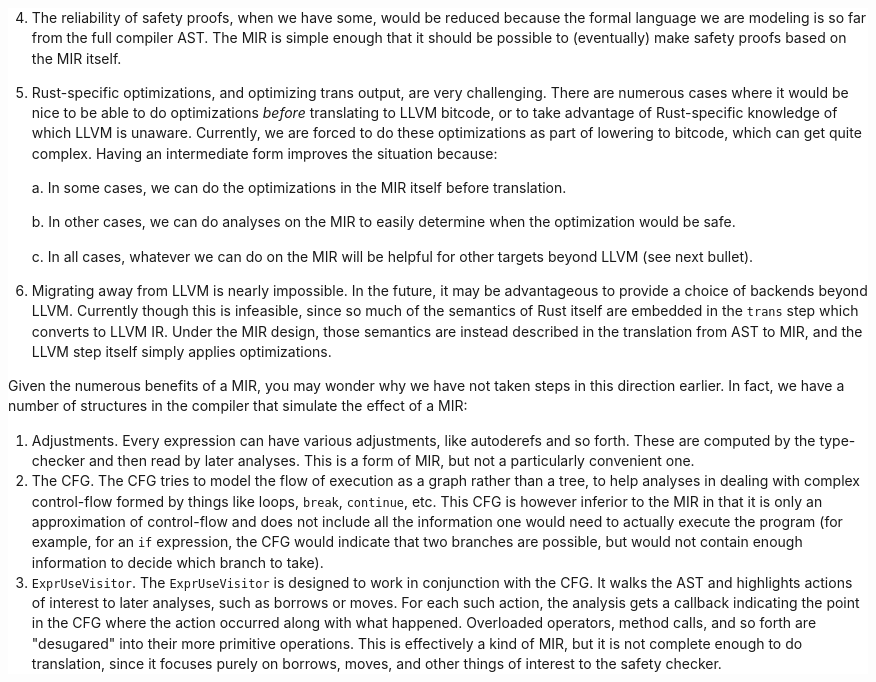4. The reliability of safety proofs, when we have some, would be
   reduced because the formal language we are modeling is so far from
   the full compiler AST. The MIR is simple enough that it should be
   possible to (eventually) make safety proofs based on the MIR
   itself.

5. Rust-specific optimizations, and optimizing trans output, are very
   challenging. There are numerous cases where it would be nice to be
   able to do optimizations *before* translating to LLVM bitcode, or
   to take advantage of Rust-specific knowledge of which LLVM is
   unaware. Currently, we are forced to do these optimizations as part
   of lowering to bitcode, which can get quite complex. Having an
   intermediate form improves the situation because:
   
   a. In some cases, we can do the optimizations in the MIR itself before translation.
   
   b. In other cases, we can do analyses on the MIR to easily determine when the optimization
      would be safe.
   
   c. In all cases, whatever we can do on the MIR will be helpful for other
      targets beyond LLVM (see next bullet).
      
6. Migrating away from LLVM is nearly impossible. In the future, it
   may be advantageous to provide a choice of backends beyond
   LLVM. Currently though this is infeasible, since so much of the
   semantics of Rust itself are embedded in the `trans` step which
   converts to LLVM IR. Under the MIR design, those semantics are
   instead described in the translation from AST to MIR, and the LLVM
   step itself simply applies optimizations.
   
Given the numerous benefits of a MIR, you may wonder why we have not
taken steps in this direction earlier. In fact, we have a number of
structures in the compiler that simulate the effect of a MIR:

1. Adjustments. Every expression can have various adjustments, like
   autoderefs and so forth. These are computed by the type-checker
   and then read by later analyses. This is a form of MIR, but not a particularly
   convenient one.
2. The CFG. The CFG tries to model the flow of execution as a graph
   rather than a tree, to help analyses in dealing with complex
   control-flow formed by things like loops, `break`, `continue`, etc.
   This CFG is however inferior to the MIR in that it is only an
   approximation of control-flow and does not include all the
   information one would need to actually execute the program (for
   example, for an `if` expression, the CFG would indicate that two
   branches are possible, but would not contain enough information to
   decide which branch to take).
3. `ExprUseVisitor`. The `ExprUseVisitor` is designed to work in
   conjunction with the CFG. It walks the AST and highlights actions
   of interest to later analyses, such as borrows or moves. For each
   such action, the analysis gets a callback indicating the point in
   the CFG where the action occurred along with what
   happened. Overloaded operators, method calls, and so forth are
   "desugared" into their more primitive operations. This is
   effectively a kind of MIR, but it is not complete enough to do
   translation, since it focuses purely on borrows, moves, and other
   things of interest to the safety checker.
